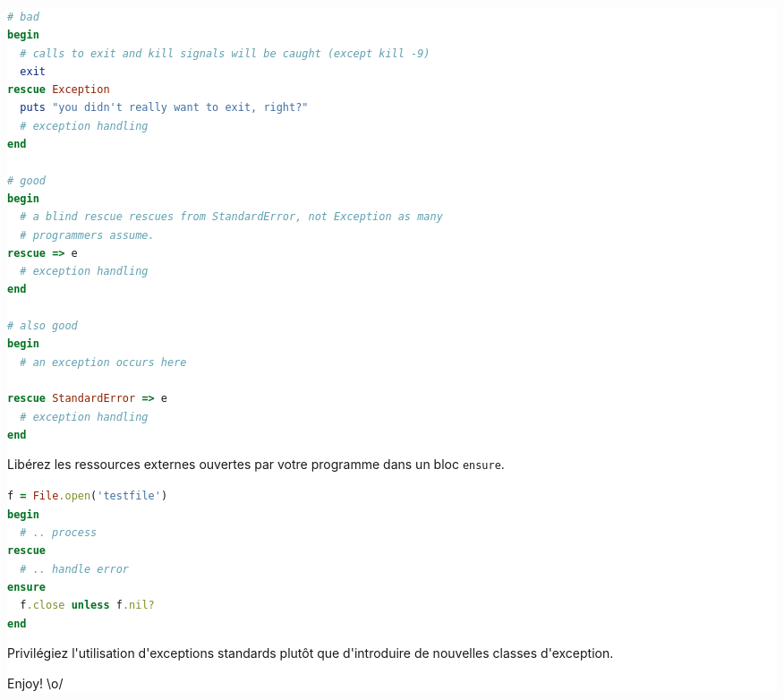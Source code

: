 ```ruby
# bad
begin
  # calls to exit and kill signals will be caught (except kill -9)
  exit
rescue Exception
  puts "you didn't really want to exit, right?"
  # exception handling
end

# good
begin
  # a blind rescue rescues from StandardError, not Exception as many
  # programmers assume.
rescue => e
  # exception handling
end

# also good
begin
  # an exception occurs here

rescue StandardError => e
  # exception handling
end
```

Libérez les ressources externes ouvertes par votre programme dans un bloc `ensure`.

```ruby
f = File.open('testfile')
begin
  # .. process
rescue
  # .. handle error
ensure
  f.close unless f.nil?
end
```

Privilégiez l'utilisation d'exceptions standards plutôt que d'introduire de nouvelles classes d'exception.

Enjoy! \o/
